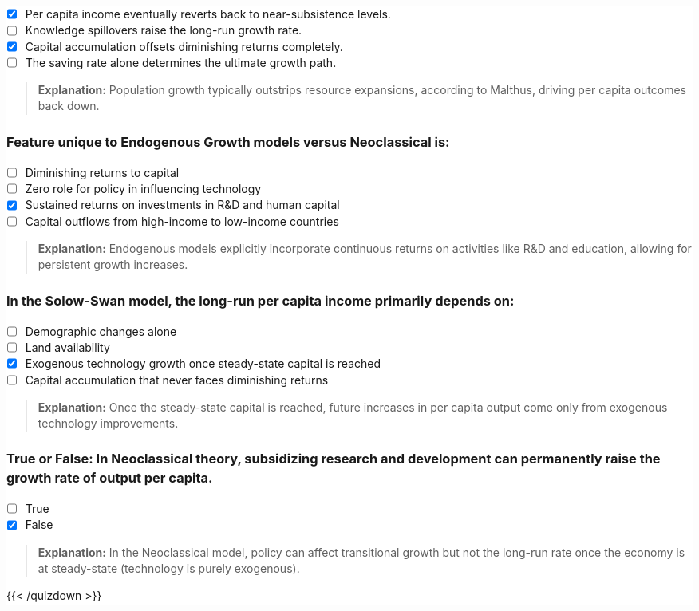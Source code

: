 - [x] Per capita income eventually reverts back to near-subsistence levels.
- [ ] Knowledge spillovers raise the long-run growth rate.
- [x] Capital accumulation offsets diminishing returns completely.
- [ ] The saving rate alone determines the ultimate growth path.

> **Explanation:** Population growth typically outstrips resource expansions, according to Malthus, driving per capita outcomes back down.

### Feature unique to Endogenous Growth models versus Neoclassical is:

- [ ] Diminishing returns to capital
- [ ] Zero role for policy in influencing technology
- [x] Sustained returns on investments in R&D and human capital
- [ ] Capital outflows from high-income to low-income countries

> **Explanation:** Endogenous models explicitly incorporate continuous returns on activities like R&D and education, allowing for persistent growth increases.

### In the Solow-Swan model, the long-run per capita income primarily depends on:

- [ ] Demographic changes alone
- [ ] Land availability
- [x] Exogenous technology growth once steady-state capital is reached
- [ ] Capital accumulation that never faces diminishing returns

> **Explanation:** Once the steady-state capital is reached, future increases in per capita output come only from exogenous technology improvements.

### True or False: In Neoclassical theory, subsidizing research and development can permanently raise the growth rate of output per capita.

- [ ] True
- [x] False

> **Explanation:** In the Neoclassical model, policy can affect transitional growth but not the long-run rate once the economy is at steady-state (technology is purely exogenous).

{{< /quizdown >}}
